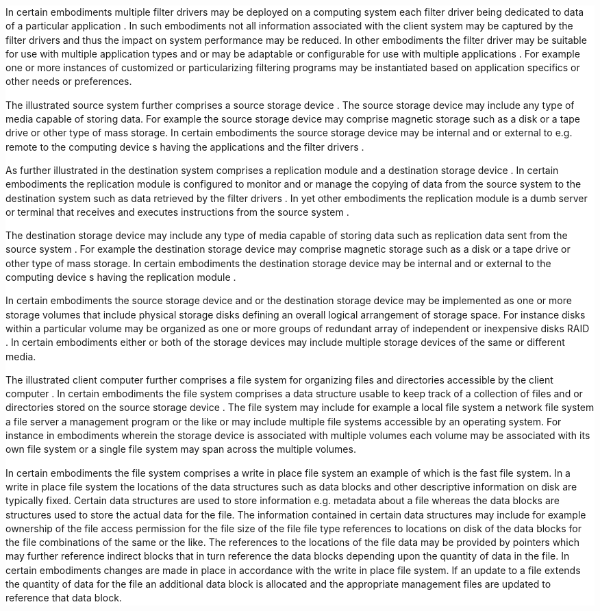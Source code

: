 In certain embodiments multiple filter drivers may be deployed on a computing system each filter driver being dedicated to data of a particular application . In such embodiments not all information associated with the client system may be captured by the filter drivers and thus the impact on system performance may be reduced. In other embodiments the filter driver may be suitable for use with multiple application types and or may be adaptable or configurable for use with multiple applications . For example one or more instances of customized or particularizing filtering programs may be instantiated based on application specifics or other needs or preferences.

The illustrated source system further comprises a source storage device . The source storage device may include any type of media capable of storing data. For example the source storage device may comprise magnetic storage such as a disk or a tape drive or other type of mass storage. In certain embodiments the source storage device may be internal and or external to e.g. remote to the computing device s having the applications and the filter drivers .

As further illustrated in the destination system comprises a replication module and a destination storage device . In certain embodiments the replication module is configured to monitor and or manage the copying of data from the source system to the destination system such as data retrieved by the filter drivers . In yet other embodiments the replication module is a dumb server or terminal that receives and executes instructions from the source system .

The destination storage device may include any type of media capable of storing data such as replication data sent from the source system . For example the destination storage device may comprise magnetic storage such as a disk or a tape drive or other type of mass storage. In certain embodiments the destination storage device may be internal and or external to the computing device s having the replication module .

In certain embodiments the source storage device and or the destination storage device may be implemented as one or more storage volumes that include physical storage disks defining an overall logical arrangement of storage space. For instance disks within a particular volume may be organized as one or more groups of redundant array of independent or inexpensive disks RAID . In certain embodiments either or both of the storage devices may include multiple storage devices of the same or different media.

The illustrated client computer further comprises a file system for organizing files and directories accessible by the client computer . In certain embodiments the file system comprises a data structure usable to keep track of a collection of files and or directories stored on the source storage device . The file system may include for example a local file system a network file system a file server a management program or the like or may include multiple file systems accessible by an operating system. For instance in embodiments wherein the storage device is associated with multiple volumes each volume may be associated with its own file system or a single file system may span across the multiple volumes.

In certain embodiments the file system comprises a write in place file system an example of which is the fast file system. In a write in place file system the locations of the data structures such as data blocks and other descriptive information on disk are typically fixed. Certain data structures are used to store information e.g. metadata about a file whereas the data blocks are structures used to store the actual data for the file. The information contained in certain data structures may include for example ownership of the file access permission for the file size of the file file type references to locations on disk of the data blocks for the file combinations of the same or the like. The references to the locations of the file data may be provided by pointers which may further reference indirect blocks that in turn reference the data blocks depending upon the quantity of data in the file. In certain embodiments changes are made in place in accordance with the write in place file system. If an update to a file extends the quantity of data for the file an additional data block is allocated and the appropriate management files are updated to reference that data block.
